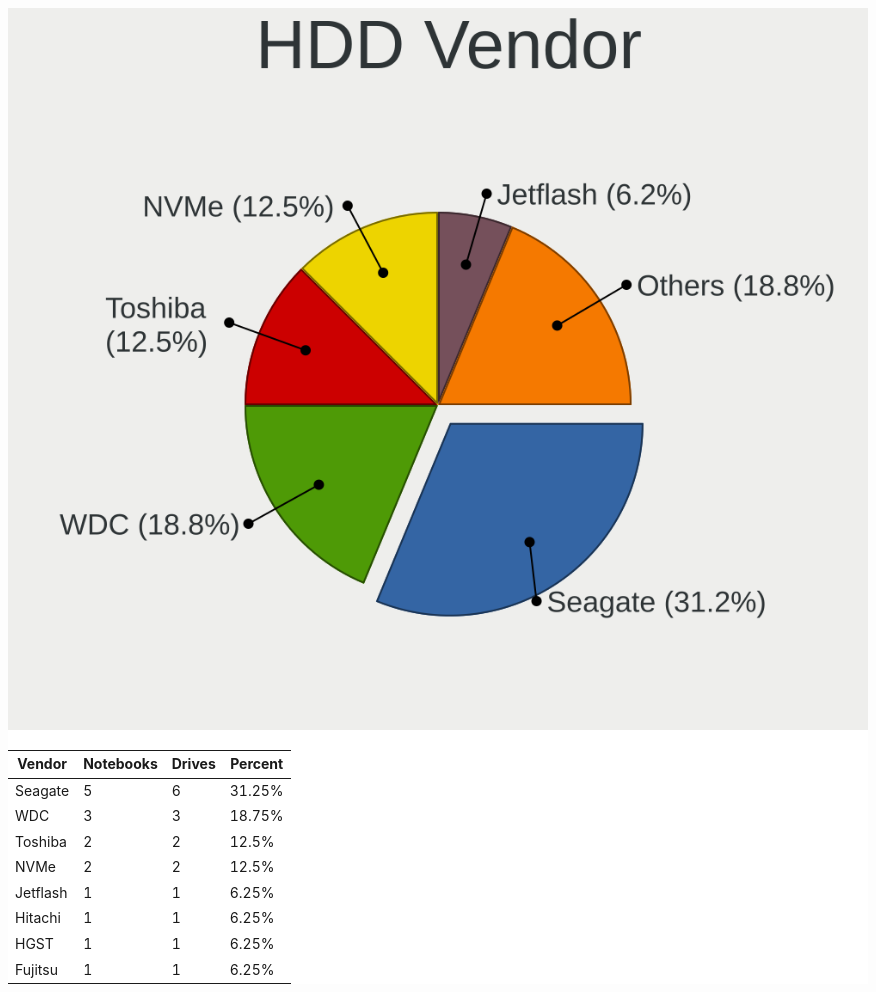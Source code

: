 ![HDD Vendor](./images/pie_chart_bsd/drive_hdd_vendor.svg)


| Vendor   | Notebooks | Drives | Percent |
|----------|-----------|--------|---------|
| Seagate  | 5         | 6      | 31.25%  |
| WDC      | 3         | 3      | 18.75%  |
| Toshiba  | 2         | 2      | 12.5%   |
| NVMe     | 2         | 2      | 12.5%   |
| Jetflash | 1         | 1      | 6.25%   |
| Hitachi  | 1         | 1      | 6.25%   |
| HGST     | 1         | 1      | 6.25%   |
| Fujitsu  | 1         | 1      | 6.25%   |
